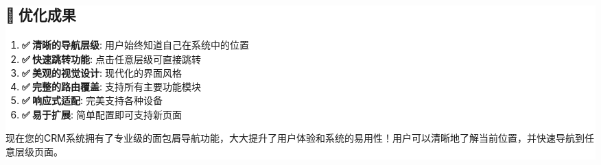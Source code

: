 ## 🎉 优化成果

1. **✅ 清晰的导航层级**: 用户始终知道自己在系统中的位置
2. **✅ 快速跳转功能**: 点击任意层级可直接跳转
3. **✅ 美观的视觉设计**: 现代化的界面风格
4. **✅ 完整的路由覆盖**: 支持所有主要功能模块
5. **✅ 响应式适配**: 完美支持各种设备
6. **✅ 易于扩展**: 简单配置即可支持新页面

现在您的CRM系统拥有了专业级的面包屑导航功能，大大提升了用户体验和系统的易用性！用户可以清晰地了解当前位置，并快速导航到任意层级页面。
